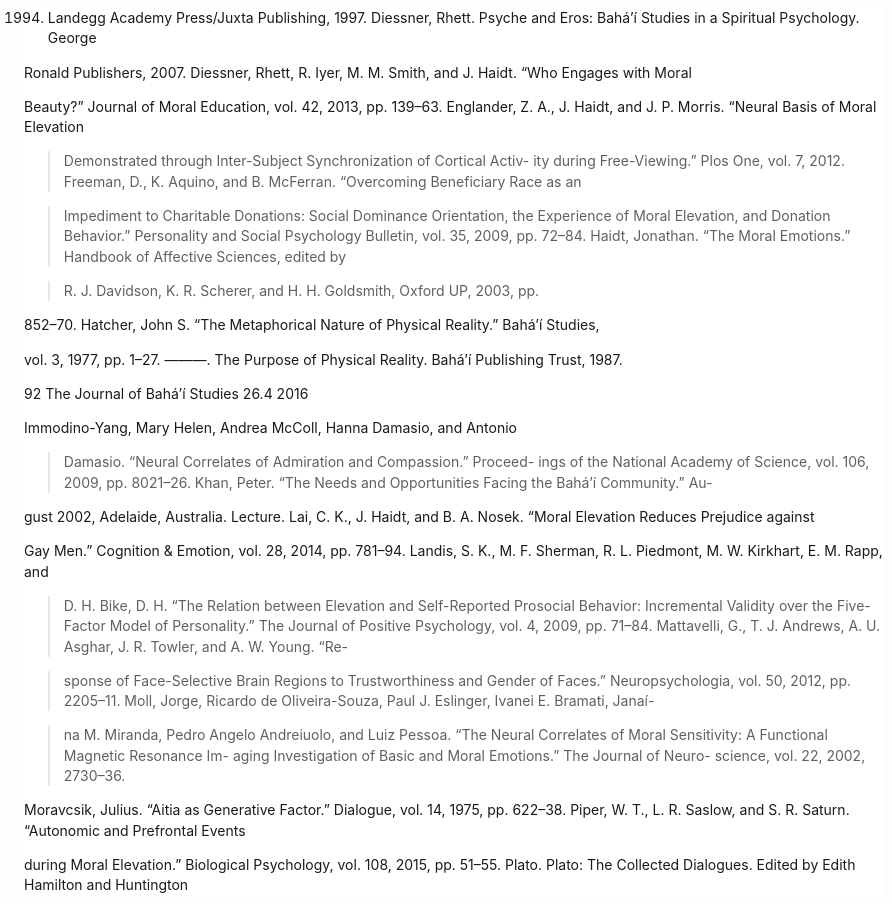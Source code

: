 1994. Landegg Academy Press/Juxta Publishing, 1997.
Diessner, Rhett. Psyche and Eros: Bahá’í Studies in a Spiritual Psychology. George

Ronald Publishers, 2007.
Diessner, Rhett, R. Iyer, M. M. Smith, and J. Haidt. “Who Engages with Moral

Beauty?” Journal of Moral Education, vol. 42, 2013, pp. 139–63.
Englander, Z. A., J. Haidt, and J. P. Morris. “Neural Basis of Moral Elevation

> Demonstrated through Inter-Subject Synchronization of Cortical Activ-
> ity during Free-Viewing.” Plos One, vol. 7, 2012.
Freeman, D., K. Aquino, and B. McFerran. “Overcoming Beneficiary Race as an

> Impediment to Charitable Donations: Social Dominance Orientation, the
> Experience of Moral Elevation, and Donation Behavior.” Personality and
> Social Psychology Bulletin, vol. 35, 2009, pp. 72–84.
Haidt, Jonathan. “The Moral Emotions.” Handbook of Affective Sciences, edited by

> R. J. Davidson, K. R. Scherer, and H. H. Goldsmith, Oxford UP, 2003, pp.

852–70.
Hatcher, John S. “The Metaphorical Nature of Physical Reality.” Bahá’í Studies,

vol. 3, 1977, pp. 1–27.
———. The Purpose of Physical Reality. Bahá’í Publishing Trust, 1987.

92                  The Journal of Bahá’í Studies 26.4 2016

Immodino-Yang, Mary Helen, Andrea McColl, Hanna Damasio, and Antonio

> Damasio. “Neural Correlates of Admiration and Compassion.” Proceed-
> ings of the National Academy of Science, vol. 106, 2009, pp. 8021–26.
Khan, Peter. “The Needs and Opportunities Facing the Bahá’í Community.” Au-

gust 2002, Adelaide, Australia. Lecture.
Lai, C. K., J. Haidt, and B. A. Nosek. “Moral Elevation Reduces Prejudice against

Gay Men.” Cognition & Emotion, vol. 28, 2014, pp. 781–94.
Landis, S. K., M. F. Sherman, R. L. Piedmont, M. W. Kirkhart, E. M. Rapp, and

> D. H. Bike, D. H. “The Relation between Elevation and Self-Reported
> Prosocial Behavior: Incremental Validity over the Five-Factor Model of
> Personality.” The Journal of Positive Psychology, vol. 4, 2009, pp. 71–84.
Mattavelli, G., T. J. Andrews, A. U. Asghar, J. R. Towler, and A. W. Young. “Re-

> sponse of Face-Selective Brain Regions to Trustworthiness and Gender
> of Faces.” Neuropsychologia, vol. 50, 2012, pp. 2205–11.
Moll, Jorge, Ricardo de Oliveira-Souza, Paul J. Eslinger, Ivanei E. Bramati, Janaí-

> na M. Miranda, Pedro Angelo Andreiuolo, and Luiz Pessoa. “The Neural
> Correlates of Moral Sensitivity: A Functional Magnetic Resonance Im-
> aging Investigation of Basic and Moral Emotions.” The Journal of Neuro-
> science, vol. 22, 2002, 2730–36.

Moravcsik, Julius. “Aitia as Generative Factor.” Dialogue, vol. 14, 1975, pp. 622–38.
Piper, W. T., L. R. Saslow, and S. R. Saturn. “Autonomic and Prefrontal Events

during Moral Elevation.” Biological Psychology, vol. 108, 2015, pp. 51–55.
Plato. Plato: The Collected Dialogues. Edited by Edith Hamilton and Huntington
